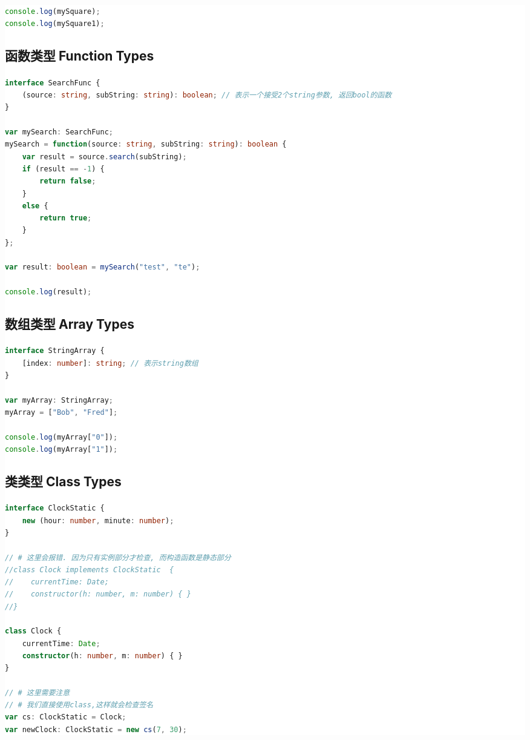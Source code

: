 ``` typescript
console.log(mySquare);
console.log(mySquare1);
```

## 函数类型 Function Types

``` typescript
interface SearchFunc {
    (source: string, subString: string): boolean; // 表示一个接受2个string参数, 返回bool的函数
}

var mySearch: SearchFunc;
mySearch = function(source: string, subString: string): boolean {
    var result = source.search(subString);
    if (result == -1) {
        return false;
    }
    else {
        return true;
    }
};

var result: boolean = mySearch("test", "te");

console.log(result);
```

## 数组类型 Array Types

``` typescript
interface StringArray {
    [index: number]: string; // 表示string数组
}

var myArray: StringArray;
myArray = ["Bob", "Fred"];

console.log(myArray["0"]);
console.log(myArray["1"]);
```

## 类类型 Class Types

``` typescript
interface ClockStatic {
    new (hour: number, minute: number);
}

// # 这里会报错. 因为只有实例部分才检查, 而构造函数是静态部分
//class Clock implements ClockStatic  {
//    currentTime: Date;
//    constructor(h: number, m: number) { }
//}

class Clock {
    currentTime: Date;
    constructor(h: number, m: number) { }
}

// # 这里需要注意
// # 我们直接使用class,这样就会检查签名
var cs: ClockStatic = Clock;
var newClock: ClockStatic = new cs(7, 30);
```